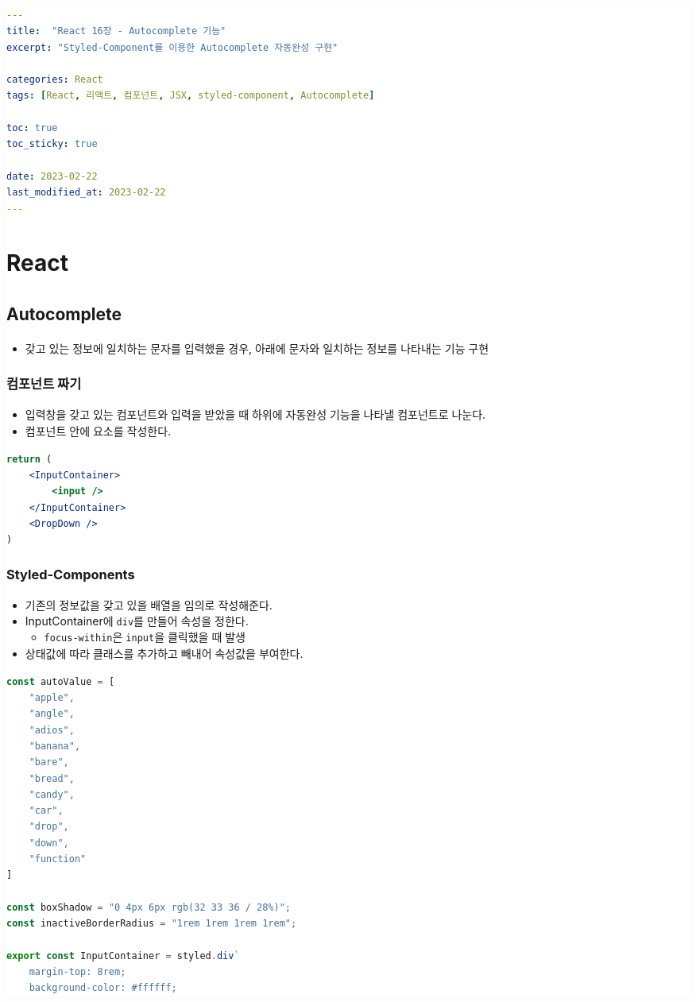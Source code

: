```yaml
---
title:  "React 16장 - Autocomplete 기능"
excerpt: "Styled-Component를 이용한 Autocomplete 자동완성 구현"

categories: React
tags: [React, 리액트, 컴포넌트, JSX, styled-component, Autocomplete]

toc: true
toc_sticky: true
 
date: 2023-02-22
last_modified_at: 2023-02-22
---
```

# React
## Autocomplete
- 갖고 있는 정보에 일치하는 문자를 입력했을 경우, 아래에 문자와 일치하는 정보를 나타내는 기능 구현

### 컴포넌트 짜기
- 입력창을 갖고 있는 컴포넌트와 입력을 받았을 때 하위에 자동완성 기능을 나타낼 컴포넌트로 나눈다.
- 컴포넌트 안에 요소를 작성한다.


```jsx
return (
    <InputContainer>
        <input />
    </InputContainer>
    <DropDown />
)
```


### Styled-Components
- 기존의 정보값을 갖고 있을 배열을 임의로 작성해준다.
- InputContainer에 `div`를 만들어 속성을 정한다.
  - `focus-within`은 `input`을 클릭했을 때 발생
- 상태값에 따라 클래스를 추가하고 빼내어 속성값을 부여한다.



```jsx
const autoValue = [
    "apple",
    "angle",
    "adios",
    "banana",
    "bare",
    "bread",
    "candy",
    "car",
    "drop",
    "down",
    "function"
]

const boxShadow = "0 4px 6px rgb(32 33 36 / 28%)";
const inactiveBorderRadius = "1rem 1rem 1rem 1rem";

export const InputContainer = styled.div`
    margin-top: 8rem;
    background-color: #ffffff;
```